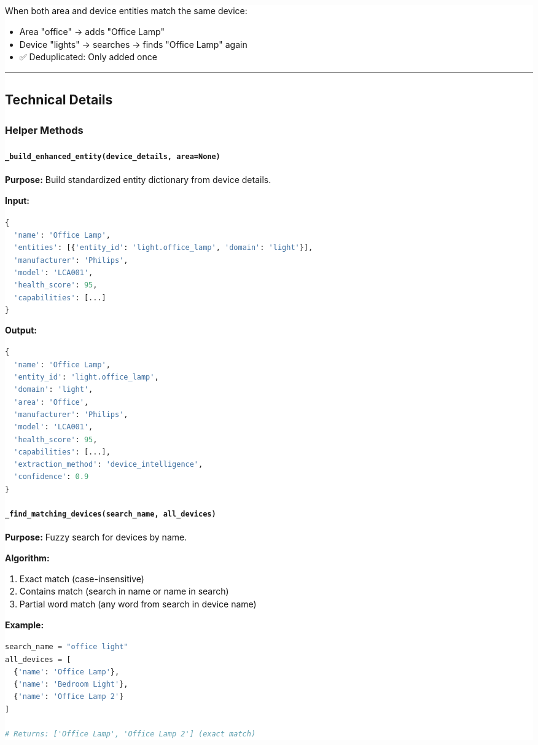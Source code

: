 When both area and device entities match the same device:
- Area "office" → adds "Office Lamp"
- Device "lights" → searches → finds "Office Lamp" again
- ✅ Deduplicated: Only added once

---

## Technical Details

### Helper Methods

#### `_build_enhanced_entity(device_details, area=None)`

**Purpose:** Build standardized entity dictionary from device details.

**Input:**
```python
{
  'name': 'Office Lamp',
  'entities': [{'entity_id': 'light.office_lamp', 'domain': 'light'}],
  'manufacturer': 'Philips',
  'model': 'LCA001',
  'health_score': 95,
  'capabilities': [...]
}
```

**Output:**
```python
{
  'name': 'Office Lamp',
  'entity_id': 'light.office_lamp',
  'domain': 'light',
  'area': 'Office',
  'manufacturer': 'Philips',
  'model': 'LCA001',
  'health_score': 95,
  'capabilities': [...],
  'extraction_method': 'device_intelligence',
  'confidence': 0.9
}
```

#### `_find_matching_devices(search_name, all_devices)`

**Purpose:** Fuzzy search for devices by name.

**Algorithm:**
1. Exact match (case-insensitive)
2. Contains match (search in name or name in search)
3. Partial word match (any word from search in device name)

**Example:**
```python
search_name = "office light"
all_devices = [
  {'name': 'Office Lamp'},
  {'name': 'Bedroom Light'},
  {'name': 'Office Lamp 2'}
]

# Returns: ['Office Lamp', 'Office Lamp 2'] (exact match)
```

